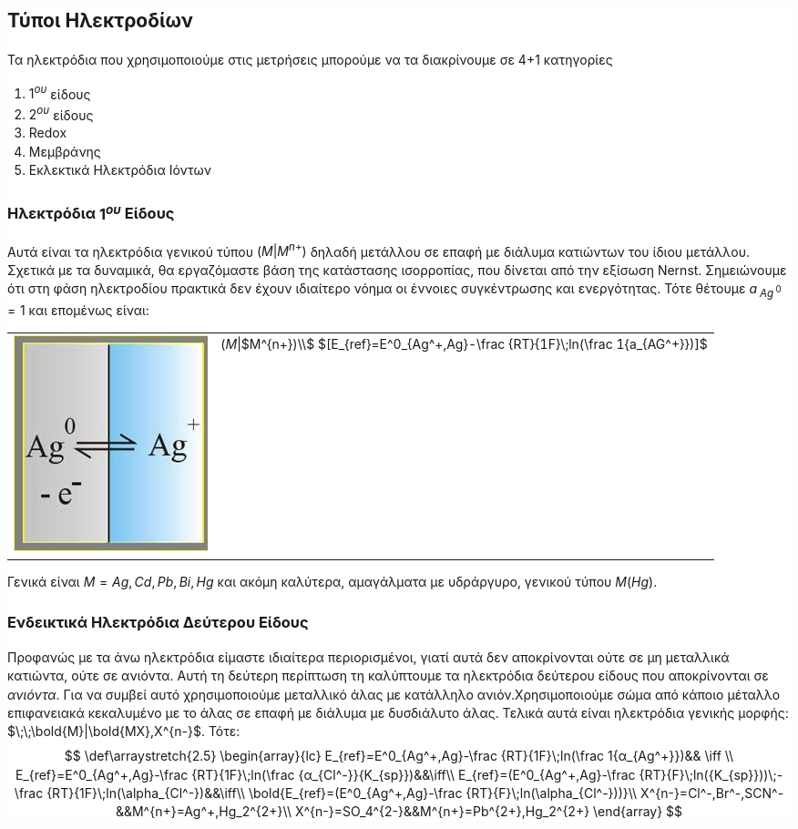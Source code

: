 ## Τύποι Ηλεκτροδίων

Τα ηλεκτρόδια που χρησιμοποιούμε στις μετρήσεις μπορούμε να τα διακρίνουμε σε 4+1 κατηγορίες

1. $1^{ου}$ είδους
2. $2^{ου}$ είδους
3. Redox
4. Μεμβράνης
5. Εκλεκτικά Ηλεκτρόδια Ιόντων

### Ηλεκτρόδια $1^{ου}$ Είδους

Αυτά είναι τα ηλεκτρόδια γενικού τύπου $(M|M^{n+})$ δηλαδή μετάλλου σε επαφή με διάλυμα κατιώντων του ίδιου μετάλλου. Σχετικά με τα δυναμικά, θα εργαζόμαστε βάση της κατάστασης ισορροπίας, που δίνεται από την εξίσωση Nernst. Σημειώνουμε ότι στη φάση ηλεκτροδίου πρακτικά δεν έχουν ιδιαίτερο νόημα οι έννοιες συγκέντρωσης και ενεργότητας. Τότε θέτουμε $a_{\;Ag^{\;0}}=1$ και επομένως είναι:

|||
:-----:|------|
![Ηλεκτρόδια Πρώτου Είδους](images/Page-10-Image-8.jpg)|$(M$\|$Μ^{n+})\\$ $[E_{ref}=E^0_{Ag^+,Ag}-\frac {RT}{1F}\;ln(\frac 1{a_{AG^+}})]$

Γενικά είναι $M=Ag,Cd,Pb,Bi,Hg$ και ακόμη καλύτερα, αμαγάλματα με υδράργυρο, γενικού τύπου $M(Hg)$.

### Ενδεικτικά Ηλεκτρόδια Δεύτερου Είδους

Προφανώς με τα άνω ηλεκτρόδια είμαστε ιδιαίτερα περιορισμένοι, γιατί αυτά δεν αποκρίνονται ούτε σε μη μεταλλικά κατιώντα, ούτε σε ανιόντα. Αυτή τη δεύτερη περίπτωση τη καλύπτουμε τα ηλεκτρόδια δεύτερου είδους που αποκρίνονται σε *ανιόντα*. Για να συμβεί αυτό χρησιμοποιούμε μεταλλικό άλας με κατάλληλο ανιόν.Xρησιμοποιούμε σώμα από κάποιο μέταλλο επιφανειακά κεκαλυμένο με το άλας σε επαφή με διάλυμα με δυσδιάλυτο άλας. Τελικά αυτά είναι ηλεκτρόδια γενικής μορφής: $\;\;\bold{M}|\bold{MX},X^{n-}$. Τότε:
$$
\def\arraystretch{2.5}
\begin{array}{lc}
E_{ref}=E^0_{Ag^+,Ag}-\frac {RT}{1F}\;ln(\frac 1{α_{Ag^+}})&&
\iff \\
E_{ref}=E^0_{Ag^+,Ag}-\frac {RT}{1F}\;ln(\frac {α_{Cl^-}}{K_{sp}})&&\iff\\
E_{ref}=(E^0_{Ag^+,Ag}-\frac {RT}{F}\;ln({K_{sp}}))\;-\frac {RT}{1F}\;ln(\alpha_{Cl^-})&&\iff\\
\bold{E_{ref}=(E^0_{Ag^+,Ag}-\frac {RT}{F}\;ln(\alpha_{Cl^-}))}\\
X^{n-}=Cl^-,Br^-,SCN^-&&M^{n+}=Ag^+,Hg_2^{2+}\\
X^{n-}=SO_4^{2-}&&M^{n+}=Pb^{2+},Hg_2^{2+}
\end{array}
$$
